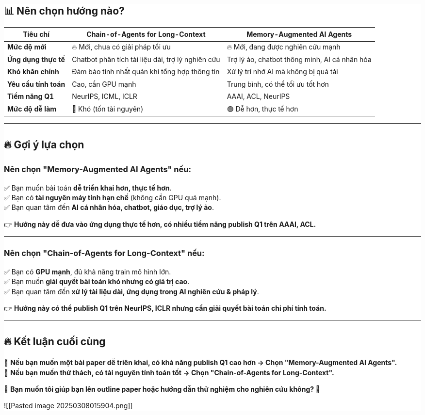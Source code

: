 
## **📊 Nên chọn hướng nào?**

|Tiêu chí|**Chain-of-Agents for Long-Context**|**Memory-Augmented AI Agents**|
|---|---|---|
|**Mức độ mới**|🔥 Mới, chưa có giải pháp tối ưu|🔥 Mới, đang được nghiên cứu mạnh|
|**Ứng dụng thực tế**|Chatbot phân tích tài liệu dài, trợ lý nghiên cứu|Trợ lý ảo, chatbot thông minh, AI cá nhân hóa|
|**Khó khăn chính**|Đảm bảo tính nhất quán khi tổng hợp thông tin|Xử lý trí nhớ AI mà không bị quá tải|
|**Yêu cầu tính toán**|Cao, cần GPU mạnh|Trung bình, có thể tối ưu tốt hơn|
|**Tiềm năng Q1**|NeurIPS, ICML, ICLR|AAAI, ACL, NeurIPS|
|**Mức độ dễ làm**|🔴 Khó (tốn tài nguyên)|🟢 Dễ hơn, thực tế hơn|

---

## **🔥 Gợi ý lựa chọn**

### **Nên chọn "Memory-Augmented AI Agents" nếu:**

✅ Bạn muốn bài toán **dễ triển khai hơn, thực tế hơn**.  
✅ Bạn có **tài nguyên máy tính hạn chế** (không cần GPU quá mạnh).  
✅ Bạn quan tâm đến **AI cá nhân hóa, chatbot, giáo dục, trợ lý ảo**.

👉 **Hướng này dễ đưa vào ứng dụng thực tế hơn, có nhiều tiềm năng publish Q1 trên AAAI, ACL.**

---

### **Nên chọn "Chain-of-Agents for Long-Context" nếu:**

✅ Bạn có **GPU mạnh**, đủ khả năng train mô hình lớn.  
✅ Bạn muốn **giải quyết bài toán khó nhưng có giá trị cao**.  
✅ Bạn quan tâm đến **xử lý tài liệu dài, ứng dụng trong AI nghiên cứu & pháp lý**.

👉 **Hướng này có thể publish Q1 trên NeurIPS, ICLR nhưng cần giải quyết bài toán chi phí tính toán.**

---

## **🔥 Kết luận cuối cùng**

📌 **Nếu bạn muốn một bài paper dễ triển khai, có khả năng publish Q1 cao hơn → Chọn "Memory-Augmented AI Agents".**  
📌 **Nếu bạn muốn thử thách, có tài nguyên tính toán tốt → Chọn "Chain-of-Agents for Long-Context".**

📢 **Bạn muốn tôi giúp bạn lên outline paper hoặc hướng dẫn thử nghiệm cho nghiên cứu không? 🚀**


![[Pasted image 20250308015904.png]]
